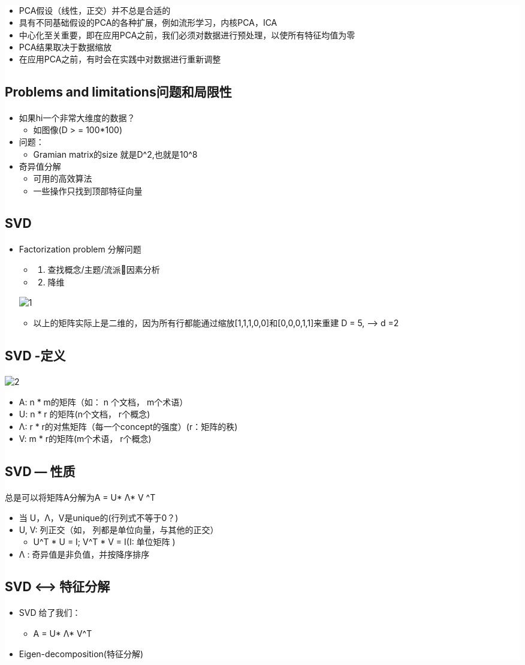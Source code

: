 * PCA假设（线性，正交）并不总是合适的
* 具有不同基础假设的PCA的各种扩展，例如流形学习，内核PCA，ICA
* 中心化至关重要，即在应用PCA之前，我们必须对数据进行预处理，以使所有特征均值为零
* PCA结果取决于数据缩放
* 在应用PCA之前，有时会在实践中对数据进行重新调整

## Problems and limitations问题和局限性

* 如果hi一个非常大维度的数据？
  * 如图像(D > = 100*100)
* 问题：
  * Gramian matrix的size 就是D^2,也就是10^8
* 奇异值分解
  * 可用的高效算法
  * 一些操作只找到顶部特征向量

## SVD

* Factorization problem 分解问题

  * 1. 查找概念/主题/流派因素分析
  * 2. 降维

  ![1]()

  * 以上的矩阵实际上是二维的，因为所有行都能通过缩放[1,1,1,0,0]和[0,0,0,1,1]来重建 D = 5, —> d =2

## SVD -定义

![2]()

* A: n * m的矩阵（如： n 个文档， m个术语）
* U: n * r 的矩阵(n个文档， r个概念)
* Λ: r * r的对焦矩阵（每一个concept的强度）(r：矩阵的秩)
* V: m * r的矩阵(m个术语， r个概念)

## SVD — 性质

总是可以将矩阵A分解为A = U* Λ* V ^T

* 当 U，Λ，V是unique的(行列式不等于0？)
* U, V: 列正交（如， 列都是单位向量，与其他的正交）
  * U^T * U = I; V^T * V = I(I: 单位矩阵 )
* Λ : 奇异值是非负值，并按降序排序

## SVD  <——> 特征分解

* SVD 给了我们：

  * A = U* Λ* V^T

* Eigen-decomposition(特征分解)
